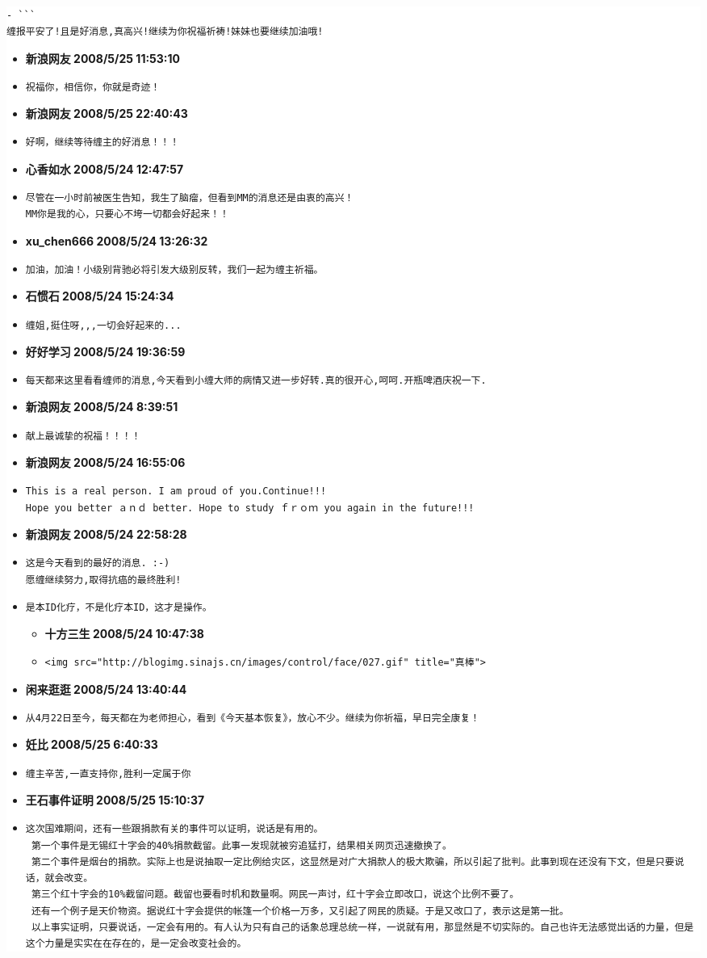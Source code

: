   ```
- ```
  缠报平安了!且是好消息,真高兴!继续为你祝福祈祷!妹妹也要继续加油哦!
  ```
- **新浪网友 2008/5/25 11:53:10**
- ```
  祝福你，相信你，你就是奇迹！
  ```
- **新浪网友 2008/5/25 22:40:43**
- ```
  好啊，继续等待缠主的好消息！！！
  ```
- **心香如水 2008/5/24 12:47:57**
- ```
  尽管在一小时前被医生告知，我生了脑瘤，但看到MM的消息还是由衷的高兴！
  MM你是我的心，只要心不垮一切都会好起来！！
  ```
- **xu_chen666 2008/5/24 13:26:32**
- ```
  加油，加油！小级别背驰必将引发大级别反转，我们一起为缠主祈福。
  ```
- **石惯石 2008/5/24 15:24:34**
- ```
  缠姐,挺住呀,,,一切会好起来的...
  ```
- **好好学习 2008/5/24 19:36:59**
- ```
  每天都来这里看看缠师的消息,今天看到小缠大师的病情又进一步好转.真的很开心,呵呵.开瓶啤酒庆祝一下. 
  ```
- **新浪网友 2008/5/24 8:39:51**
- ```
  献上最诚挚的祝福！！！！
  ```
- **新浪网友 2008/5/24 16:55:06**
- ```
  This is a real person. I am proud of you.Continue!!!
  Hope you better ａｎｄ better. Hope to study ｆｒｏｍ you again in the future!!!
  ```
- **新浪网友 2008/5/24 22:58:28**
- ```
  这是今天看到的最好的消息. :-)
  愿缠继续努力,取得抗癌的最终胜利! 
  ```
- ```
  是本ID化疗，不是化疗本ID，这才是操作。
  ```
   - **十方三生 2008/5/24 10:47:38**
   - ```
     <img src="http://blogimg.sinajs.cn/images/control/face/027.gif" title="真棒">
     ```
- **闲来逛逛 2008/5/24 13:40:44**
- ```
  从4月22日至今，每天都在为老师担心，看到《今天基本恢复》，放心不少。继续为你祈福，早日完全康复！
  ```
- **妊比 2008/5/25 6:40:33**
- ```
  缠主辛苦,一直支持你,胜利一定属于你
  ```
- **王石事件证明 2008/5/25 15:10:37**
- ```
  这次国难期间，还有一些跟捐款有关的事件可以证明，说话是有用的。
   第一个事件是无锡红十字会的40%捐款截留。此事一发现就被穷追猛打，结果相关网页迅速撤换了。
   第二个事件是烟台的捐款。实际上也是说抽取一定比例给灾区，这显然是对广大捐款人的极大欺骗，所以引起了批判。此事到现在还没有下文，但是只要说话，就会改变。
   第三个红十字会的10%截留问题。截留也要看时机和数量啊。网民一声讨，红十字会立即改口，说这个比例不要了。
   还有一个例子是天价物资。据说红十字会提供的帐篷一个价格一万多，又引起了网民的质疑。于是又改口了，表示这是第一批。
   以上事实证明，只要说话，一定会有用的。有人认为只有自己的话象总理总统一样，一说就有用，那显然是不切实际的。自己也许无法感觉出话的力量，但是这个力量是实实在在存在的，是一定会改变社会的。